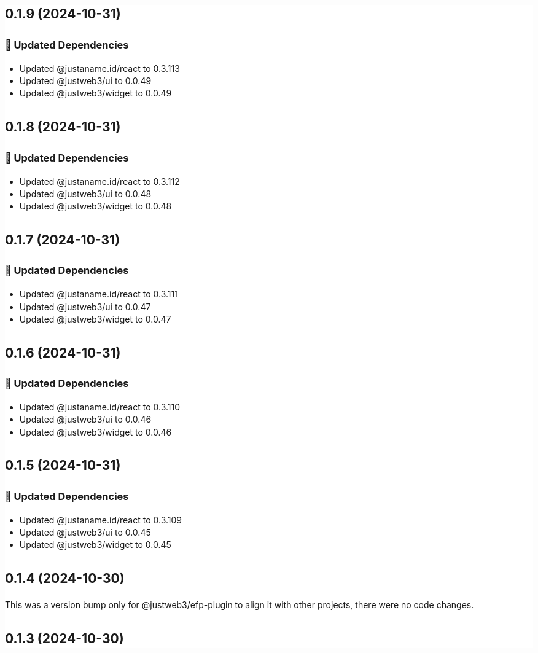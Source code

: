 ## 0.1.9 (2024-10-31)


### 🧱 Updated Dependencies

- Updated @justaname.id/react to 0.3.113
- Updated @justweb3/ui to 0.0.49
- Updated @justweb3/widget to 0.0.49

## 0.1.8 (2024-10-31)


### 🧱 Updated Dependencies

- Updated @justaname.id/react to 0.3.112
- Updated @justweb3/ui to 0.0.48
- Updated @justweb3/widget to 0.0.48

## 0.1.7 (2024-10-31)


### 🧱 Updated Dependencies

- Updated @justaname.id/react to 0.3.111
- Updated @justweb3/ui to 0.0.47
- Updated @justweb3/widget to 0.0.47

## 0.1.6 (2024-10-31)


### 🧱 Updated Dependencies

- Updated @justaname.id/react to 0.3.110
- Updated @justweb3/ui to 0.0.46
- Updated @justweb3/widget to 0.0.46

## 0.1.5 (2024-10-31)


### 🧱 Updated Dependencies

- Updated @justaname.id/react to 0.3.109
- Updated @justweb3/ui to 0.0.45
- Updated @justweb3/widget to 0.0.45

## 0.1.4 (2024-10-30)

This was a version bump only for @justweb3/efp-plugin to align it with other projects, there were no code changes.

## 0.1.3 (2024-10-30)
